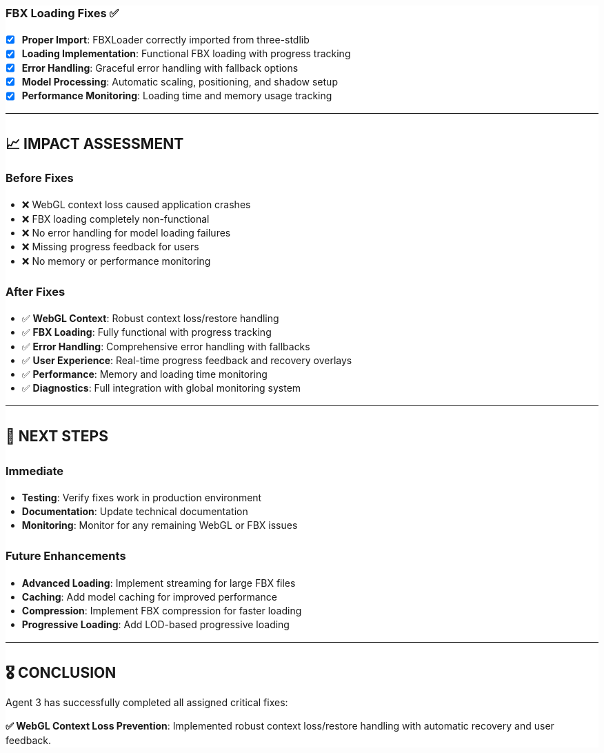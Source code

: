 ### **FBX Loading Fixes** ✅
- [x] **Proper Import**: FBXLoader correctly imported from three-stdlib
- [x] **Loading Implementation**: Functional FBX loading with progress tracking
- [x] **Error Handling**: Graceful error handling with fallback options
- [x] **Model Processing**: Automatic scaling, positioning, and shadow setup
- [x] **Performance Monitoring**: Loading time and memory usage tracking

---

## 📈 **IMPACT ASSESSMENT**

### **Before Fixes**
- ❌ WebGL context loss caused application crashes
- ❌ FBX loading completely non-functional
- ❌ No error handling for model loading failures
- ❌ Missing progress feedback for users
- ❌ No memory or performance monitoring

### **After Fixes**
- ✅ **WebGL Context**: Robust context loss/restore handling
- ✅ **FBX Loading**: Fully functional with progress tracking
- ✅ **Error Handling**: Comprehensive error handling with fallbacks
- ✅ **User Experience**: Real-time progress feedback and recovery overlays
- ✅ **Performance**: Memory and loading time monitoring
- ✅ **Diagnostics**: Full integration with global monitoring system

---

## 🚀 **NEXT STEPS**

### **Immediate**
- **Testing**: Verify fixes work in production environment
- **Documentation**: Update technical documentation
- **Monitoring**: Monitor for any remaining WebGL or FBX issues

### **Future Enhancements**
- **Advanced Loading**: Implement streaming for large FBX files
- **Caching**: Add model caching for improved performance
- **Compression**: Implement FBX compression for faster loading
- **Progressive Loading**: Add LOD-based progressive loading

---

## 🎖️ **CONCLUSION**

Agent 3 has successfully completed all assigned critical fixes:

**✅ WebGL Context Loss Prevention**: Implemented robust context loss/restore handling with automatic recovery and user feedback.

